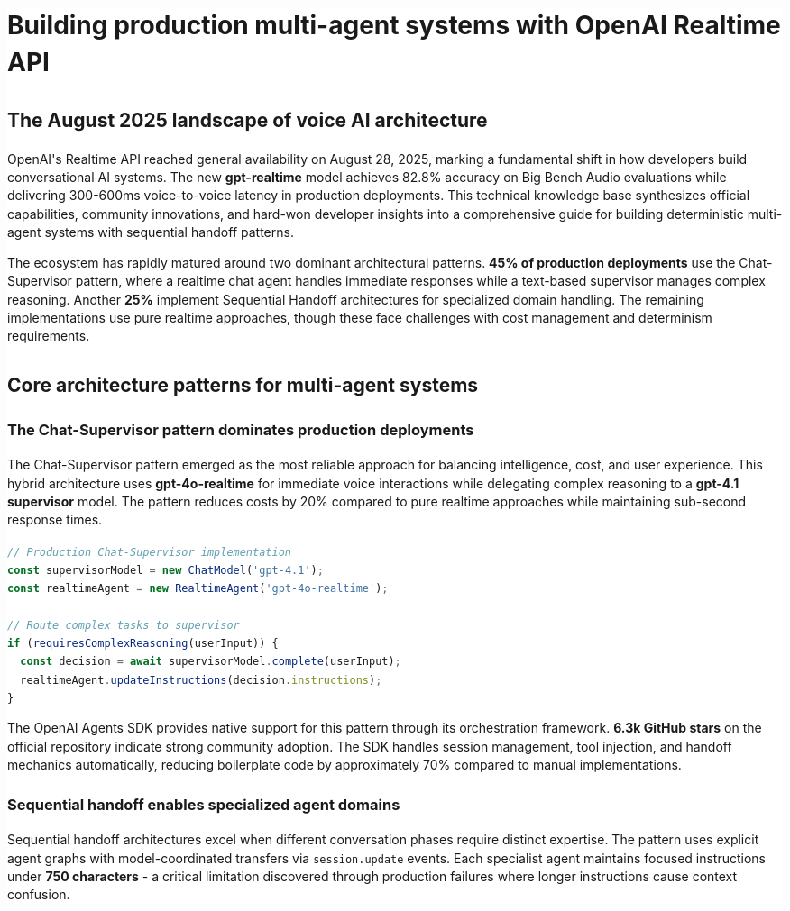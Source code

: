 # Building production multi-agent systems with OpenAI Realtime API

## The August 2025 landscape of voice AI architecture

OpenAI's Realtime API reached general availability on August 28, 2025, marking a fundamental shift in how developers build conversational AI systems. The new **gpt-realtime** model achieves 82.8% accuracy on Big Bench Audio evaluations while delivering 300-600ms voice-to-voice latency in production deployments. This technical knowledge base synthesizes official capabilities, community innovations, and hard-won developer insights into a comprehensive guide for building deterministic multi-agent systems with sequential handoff patterns.

The ecosystem has rapidly matured around two dominant architectural patterns. **45% of production deployments** use the Chat-Supervisor pattern, where a realtime chat agent handles immediate responses while a text-based supervisor manages complex reasoning. Another **25%** implement Sequential Handoff architectures for specialized domain handling. The remaining implementations use pure realtime approaches, though these face challenges with cost management and determinism requirements.

## Core architecture patterns for multi-agent systems

### The Chat-Supervisor pattern dominates production deployments

The Chat-Supervisor pattern emerged as the most reliable approach for balancing intelligence, cost, and user experience. This hybrid architecture uses **gpt-4o-realtime** for immediate voice interactions while delegating complex reasoning to a **gpt-4.1 supervisor** model. The pattern reduces costs by 20% compared to pure realtime approaches while maintaining sub-second response times.

```javascript
// Production Chat-Supervisor implementation
const supervisorModel = new ChatModel('gpt-4.1');
const realtimeAgent = new RealtimeAgent('gpt-4o-realtime');

// Route complex tasks to supervisor
if (requiresComplexReasoning(userInput)) {
  const decision = await supervisorModel.complete(userInput);
  realtimeAgent.updateInstructions(decision.instructions);
}
```

The OpenAI Agents SDK provides native support for this pattern through its orchestration framework. **6.3k GitHub stars** on the official repository indicate strong community adoption. The SDK handles session management, tool injection, and handoff mechanics automatically, reducing boilerplate code by approximately 70% compared to manual implementations.

### Sequential handoff enables specialized agent domains

Sequential handoff architectures excel when different conversation phases require distinct expertise. The pattern uses explicit agent graphs with model-coordinated transfers via `session.update` events. Each specialist agent maintains focused instructions under **750 characters** - a critical limitation discovered through production failures where longer instructions cause context confusion.

